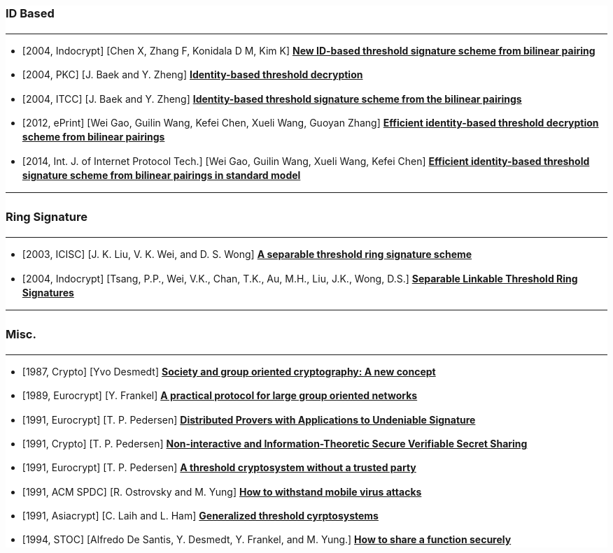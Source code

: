 ### ID Based
---
- [2004, Indocrypt] [Chen X, Zhang F, Konidala D M, Kim K] **[New ID-based threshold signature scheme from bilinear pairing](https://link.springer.com/content/pdf/10.1007%2F978-3-540-30556-9_29.pdf)**

- [2004, PKC] [J. Baek and Y. Zheng] **[Identity-based threshold decryption](https://eprint.iacr.org/2003/164.pdf)**

- [2004, ITCC] [J. Baek and Y. Zheng] **[Identity-based threshold signature scheme from the bilinear pairings](http://citeseerx.ist.psu.edu/viewdoc/download?doi=10.1.1.157.6146&rep=rep1&type=pdf)**

- [2012, ePrint] [Wei Gao, Guilin Wang, Kefei Chen, Xueli Wang, Guoyan Zhang] **[Efficient identity-based threshold decryption scheme from bilinear pairings](https://eprint.iacr.org/2012/075.pdf)**

- [2014, Int. J. of Internet Protocol Tech.] [Wei Gao, Guilin Wang, Xueli Wang, Kefei Chen] **[Efficient identity-based threshold signature scheme from bilinear pairings in standard model](https://eprint.iacr.org/2012/073.pdf)**


---
### Ring Signature
---
- [2003, ICISC] [J. K. Liu, V. K. Wei, and D. S. Wong] **[A separable threshold ring signature scheme](https://link.springer.com/content/pdf/10.1007%2F978-3-540-24691-6_2.pdf)**

- [2004, Indocrypt] [Tsang, P.P., Wei, V.K., Chan, T.K., Au, M.H., Liu, J.K., Wong, D.S.] **[Separable Linkable Threshold Ring Signatures](https://eprint.iacr.org/2004/267.pdf)**

---
### Misc.
---
- [1987, Crypto] [Yvo Desmedt] **[Society and group oriented cryptography: A new concept](https://link.springer.com/content/pdf/10.1007%2F3-540-48184-2_8.pdf)**

- [1989, Eurocrypt] [Y. Frankel] **[A practical protocol for large group oriented networks](https://link.springer.com/content/pdf/10.1007%2F3-540-46885-4_8.pdf)**

- [1991, Eurocrypt] [T. P. Pedersen] **[Distributed Provers with Applications to Undeniable Signature](https://link.springer.com/content/pdf/10.1007/3-540-46416-6_20.pdf)**

- [1991, Crypto] [T. P. Pedersen] **[Non-interactive and Information-Theoretic Secure Verifiable Secret Sharing](https://www.cs.cornell.edu/courses/cs754/2001fa/129.PDF)**

- [1991, Eurocrypt] [T. P. Pedersen] **[A threshold cryptosystem without a trusted party](https://link.springer.com/content/pdf/10.1007%2F3-540-46416-6_47.pdf)**

- [1991, ACM SPDC] [R. Ostrovsky and M. Yung] **[How to withstand mobile virus attacks](http://web.cs.ucla.edu/~rafail/PUBLIC/05.pdf)**

- [1991, Asiacrypt] [C. Laih and L. Ham] **[Generalized threshold cyrptosystems](https://dl.acm.org/citation.cfm?id=713787)**

- [1994, STOC] [Alfredo De Santis, Y. Desmedt, Y. Frankel, and M. Yung.] **[How to share a function securely](https://dl.acm.org/citation.cfm?id=195405)**
